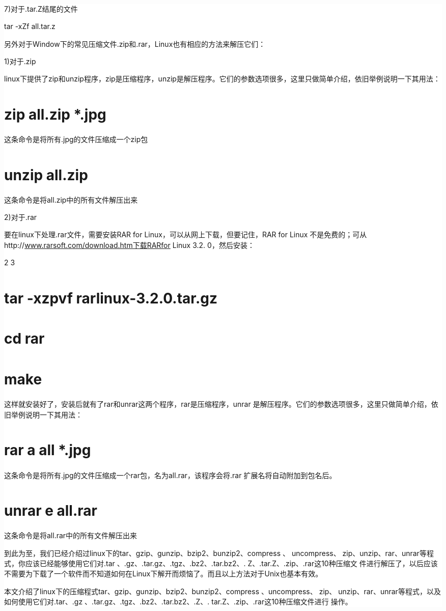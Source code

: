 7)对于.tar.Z结尾的文件

tar -xZf all.tar.z

另外对于Window下的常见压缩文件.zip和.rar，Linux也有相应的方法来解压它们：

1)对于.zip

linux下提供了zip和unzip程序，zip是压缩程序，unzip是解压程序。它们的参数选项很多，这里只做简单介绍，依旧举例说明一下其用法：
 
	
# zip all.zip *.jpg

这条命令是将所有.jpg的文件压缩成一个zip包
 
	
# unzip all.zip

这条命令是将all.zip中的所有文件解压出来

2)对于.rar

要在linux下处理.rar文件，需要安装RAR for Linux，可以从网上下载，但要记住，RAR for Linux 不是免费的；可从http://www.rarsoft.com/download.htm下载RARfor Linux 3.2.
0，然后安装：
 
2
3
	
# tar -xzpvf rarlinux-3.2.0.tar.gz 
# cd rar 
# make

这样就安装好了，安装后就有了rar和unrar这两个程序，rar是压缩程序，unrar 是解压程序。它们的参数选项很多，这里只做简单介绍，依旧举例说明一下其用法： 
 
	
# rar a all *.jpg

这条命令是将所有.jpg的文件压缩成一个rar包，名为all.rar，该程序会将.rar 扩展名将自动附加到包名后。
 
	
# unrar e all.rar

这条命令是将all.rar中的所有文件解压出来

到此为至，我们已经介绍过linux下的tar、gzip、gunzip、bzip2、bunzip2、compress 、 uncompress、 zip、unzip、rar、unrar等程式，你应该已经能够使用它们对.tar 、.gz、.tar.gz、.tgz、.bz2、.tar.bz2、. Z、.tar.Z、.zip、.rar这10种压缩文
件进行解压了，以后应该不需要为下载了一个软件而不知道如何在Linux下解开而烦恼了。而且以上方法对于Unix也基本有效。

本文介绍了linux下的压缩程式tar、gzip、gunzip、bzip2、bunzip2、compress 、uncompress、 zip、 unzip、rar、unrar等程式，以及如何使用它们对.tar、.gz 、.tar.gz、.tgz、.bz2、.tar.bz2、.Z、. tar.Z、.zip、.rar这10种压缩文件进行
操作。

